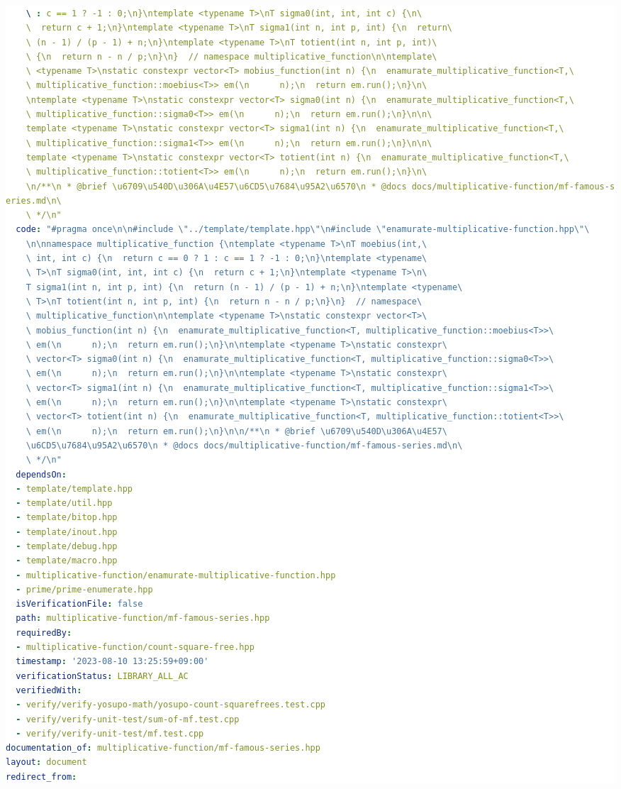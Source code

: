 ```yaml
    \ : c == 1 ? -1 : 0;\n}\ntemplate <typename T>\nT sigma0(int, int, int c) {\n\
    \  return c + 1;\n}\ntemplate <typename T>\nT sigma1(int n, int p, int) {\n  return\
    \ (n - 1) / (p - 1) + n;\n}\ntemplate <typename T>\nT totient(int n, int p, int)\
    \ {\n  return n - n / p;\n}\n}  // namespace multiplicative_function\n\ntemplate\
    \ <typename T>\nstatic constexpr vector<T> mobius_function(int n) {\n  enamurate_multiplicative_function<T,\
    \ multiplicative_function::moebius<T>> em(\n      n);\n  return em.run();\n}\n\
    \ntemplate <typename T>\nstatic constexpr vector<T> sigma0(int n) {\n  enamurate_multiplicative_function<T,\
    \ multiplicative_function::sigma0<T>> em(\n      n);\n  return em.run();\n}\n\n\
    template <typename T>\nstatic constexpr vector<T> sigma1(int n) {\n  enamurate_multiplicative_function<T,\
    \ multiplicative_function::sigma1<T>> em(\n      n);\n  return em.run();\n}\n\n\
    template <typename T>\nstatic constexpr vector<T> totient(int n) {\n  enamurate_multiplicative_function<T,\
    \ multiplicative_function::totient<T>> em(\n      n);\n  return em.run();\n}\n\
    \n/**\n * @brief \u6709\u540D\u306A\u4E57\u6CD5\u7684\u95A2\u6570\n * @docs docs/multiplicative-function/mf-famous-series.md\n\
    \ */\n"
  code: "#pragma once\n\n#include \"../template/template.hpp\"\n#include \"enamurate-multiplicative-function.hpp\"\
    \n\nnamespace multiplicative_function {\ntemplate <typename T>\nT moebius(int,\
    \ int, int c) {\n  return c == 0 ? 1 : c == 1 ? -1 : 0;\n}\ntemplate <typename\
    \ T>\nT sigma0(int, int, int c) {\n  return c + 1;\n}\ntemplate <typename T>\n\
    T sigma1(int n, int p, int) {\n  return (n - 1) / (p - 1) + n;\n}\ntemplate <typename\
    \ T>\nT totient(int n, int p, int) {\n  return n - n / p;\n}\n}  // namespace\
    \ multiplicative_function\n\ntemplate <typename T>\nstatic constexpr vector<T>\
    \ mobius_function(int n) {\n  enamurate_multiplicative_function<T, multiplicative_function::moebius<T>>\
    \ em(\n      n);\n  return em.run();\n}\n\ntemplate <typename T>\nstatic constexpr\
    \ vector<T> sigma0(int n) {\n  enamurate_multiplicative_function<T, multiplicative_function::sigma0<T>>\
    \ em(\n      n);\n  return em.run();\n}\n\ntemplate <typename T>\nstatic constexpr\
    \ vector<T> sigma1(int n) {\n  enamurate_multiplicative_function<T, multiplicative_function::sigma1<T>>\
    \ em(\n      n);\n  return em.run();\n}\n\ntemplate <typename T>\nstatic constexpr\
    \ vector<T> totient(int n) {\n  enamurate_multiplicative_function<T, multiplicative_function::totient<T>>\
    \ em(\n      n);\n  return em.run();\n}\n\n/**\n * @brief \u6709\u540D\u306A\u4E57\
    \u6CD5\u7684\u95A2\u6570\n * @docs docs/multiplicative-function/mf-famous-series.md\n\
    \ */\n"
  dependsOn:
  - template/template.hpp
  - template/util.hpp
  - template/bitop.hpp
  - template/inout.hpp
  - template/debug.hpp
  - template/macro.hpp
  - multiplicative-function/enamurate-multiplicative-function.hpp
  - prime/prime-enumerate.hpp
  isVerificationFile: false
  path: multiplicative-function/mf-famous-series.hpp
  requiredBy:
  - multiplicative-function/count-square-free.hpp
  timestamp: '2023-08-10 13:25:59+09:00'
  verificationStatus: LIBRARY_ALL_AC
  verifiedWith:
  - verify/verify-yosupo-math/yosupo-count-squarefrees.test.cpp
  - verify/verify-unit-test/sum-of-mf.test.cpp
  - verify/verify-unit-test/mf.test.cpp
documentation_of: multiplicative-function/mf-famous-series.hpp
layout: document
redirect_from:
```